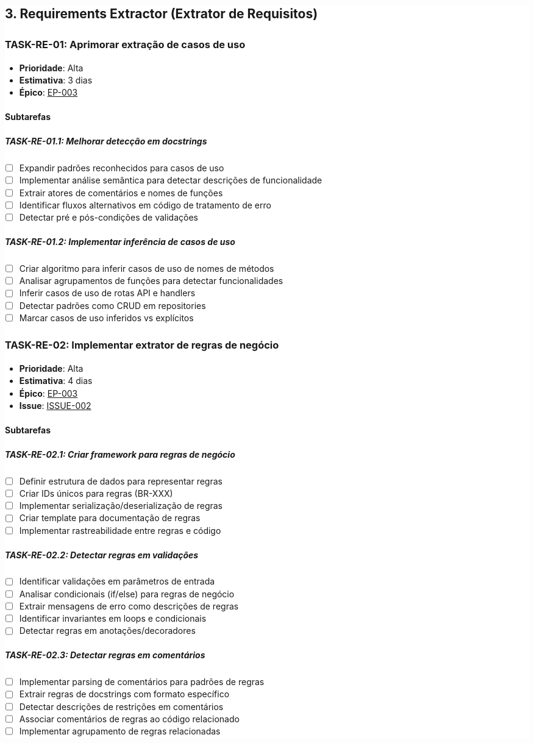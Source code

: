 ## 3. Requirements Extractor (Extrator de Requisitos)

### TASK-RE-01: Aprimorar extração de casos de uso
- **Prioridade**: Alta
- **Estimativa**: 3 dias
- **Épico**: [EP-003](../epics/EP-003_requirements_extraction.md)

#### Subtarefas

##### TASK-RE-01.1: Melhorar detecção em docstrings
- [ ] Expandir padrões reconhecidos para casos de uso
- [ ] Implementar análise semântica para detectar descrições de funcionalidade
- [ ] Extrair atores de comentários e nomes de funções
- [ ] Identificar fluxos alternativos em código de tratamento de erro
- [ ] Detectar pré e pós-condições de validações

##### TASK-RE-01.2: Implementar inferência de casos de uso
- [ ] Criar algoritmo para inferir casos de uso de nomes de métodos
- [ ] Analisar agrupamentos de funções para detectar funcionalidades
- [ ] Inferir casos de uso de rotas API e handlers
- [ ] Detectar padrões como CRUD em repositories
- [ ] Marcar casos de uso inferidos vs explícitos

### TASK-RE-02: Implementar extrator de regras de negócio
- **Prioridade**: Alta
- **Estimativa**: 4 dias
- **Épico**: [EP-003](../epics/EP-003_requirements_extraction.md)
- **Issue**: [ISSUE-002](../issues/ISSUE-002_business_rules_extractor.md)

#### Subtarefas

##### TASK-RE-02.1: Criar framework para regras de negócio
- [ ] Definir estrutura de dados para representar regras
- [ ] Criar IDs únicos para regras (BR-XXX)
- [ ] Implementar serialização/deserialização de regras
- [ ] Criar template para documentação de regras
- [ ] Implementar rastreabilidade entre regras e código

##### TASK-RE-02.2: Detectar regras em validações
- [ ] Identificar validações em parâmetros de entrada
- [ ] Analisar condicionais (if/else) para regras de negócio
- [ ] Extrair mensagens de erro como descrições de regras
- [ ] Identificar invariantes em loops e condicionais
- [ ] Detectar regras em anotações/decoradores

##### TASK-RE-02.3: Detectar regras em comentários
- [ ] Implementar parsing de comentários para padrões de regras
- [ ] Extrair regras de docstrings com formato específico
- [ ] Detectar descrições de restrições em comentários
- [ ] Associar comentários de regras ao código relacionado
- [ ] Implementar agrupamento de regras relacionadas

